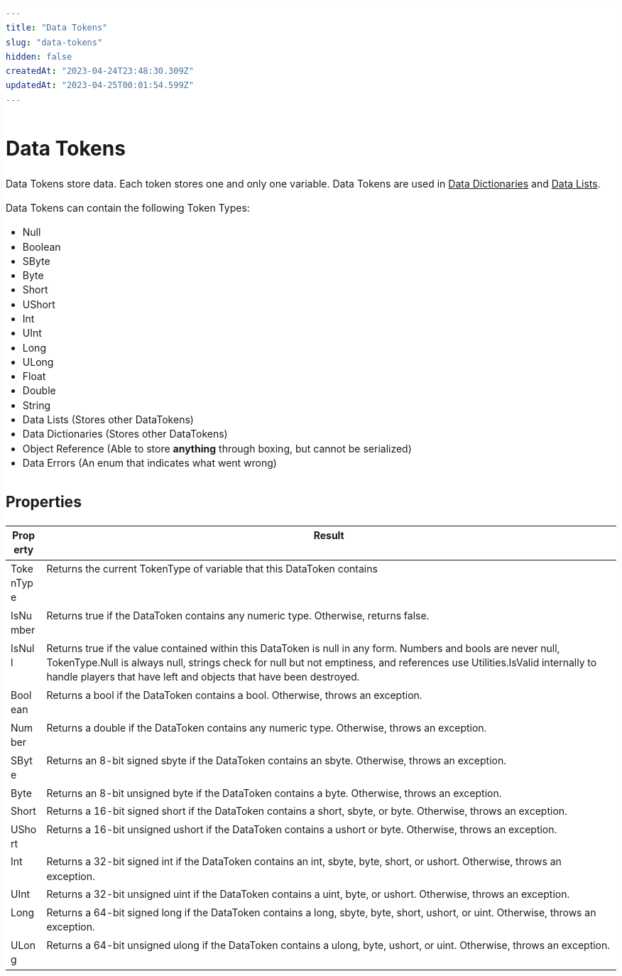```yaml
---
title: "Data Tokens"
slug: "data-tokens"
hidden: false
createdAt: "2023-04-24T23:48:30.309Z"
updatedAt: "2023-04-25T00:01:54.599Z"
---
```

# Data Tokens

Data Tokens store data. Each token stores one and only one variable. Data Tokens are used in [Data Dictionaries](/worlds/udon/data-containers/data-dictionaries) and [Data Lists](/worlds/udon/data-containers/data-lists).

Data Tokens can contain the following Token Types:

- Null
- Boolean
- SByte
- Byte
- Short
- UShort
- Int
- UInt
- Long
- ULong
- Float
- Double
- String
- Data Lists (Stores other DataTokens)
- Data Dictionaries (Stores other DataTokens)
- Object Reference (Able to store **anything** through boxing, but cannot be serialized)
- Data Errors (An enum that indicates what went wrong)

## Properties

| Property       | Result                                                                                                                                                                                                                                                                                                           |
| -------------- | ---------------------------------------------------------------------------------------------------------------------------------------------------------------------------------------------------------------------------------------------------------------------------------------------------------------- |
| TokenType      | Returns the current TokenType of variable that this DataToken contains                                                                                                                                                                                                                                           |
| IsNumber       | Returns true if the DataToken contains any numeric type. Otherwise, returns false.                                                                                                                                                                                                                               |
| IsNull         | Returns true if the value contained within this DataToken is null in any form. Numbers and bools are never null, TokenType.Null is always null, strings check for null but not emptiness, and references use Utilities.IsValid internally to handle players that have left and objects that have been destroyed. |
| Boolean        | Returns a bool if the DataToken contains a bool. Otherwise, throws an exception.                                                                                                                                                                                                                                 |
| Number         | Returns a double if the DataToken contains any numeric type. Otherwise, throws an exception.                                                                                                                                                                                                                     |
| SByte          | Returns an 8-bit signed sbyte if the DataToken contains an sbyte. Otherwise, throws an exception.                                                                                                                                                                                                                |
| Byte           | Returns an 8-bit unsigned byte if the DataToken contains a byte. Otherwise, throws an exception.                                                                                                                                                                                                                 |
| Short          | Returns a 16-bit signed short if the DataToken contains a short, sbyte, or byte. Otherwise, throws an exception.                                                                                                                                                                                                 |
| UShort         | Returns a 16-bit unsigned ushort if the DataToken contains a ushort or byte. Otherwise, throws an exception.                                                                                                                                                                                                     |
| Int            | Returns a 32-bit signed int if the DataToken contains an int, sbyte, byte, short, or ushort. Otherwise, throws an exception.                                                                                                                                                                                     |
| UInt           | Returns a 32-bit unsigned uint if the DataToken contains a uint, byte, or ushort. Otherwise, throws an exception.                                                                                                                                                                                                |
| Long           | Returns a 64-bit signed long if the DataToken contains a long, sbyte, byte, short, ushort, or uint. Otherwise, throws an exception.                                                                                                                                                                              |
| ULong          | Returns a 64-bit unsigned ulong if the DataToken contains a ulong, byte, ushort, or uint. Otherwise, throws an exception.                                                                                                                                                                                        |